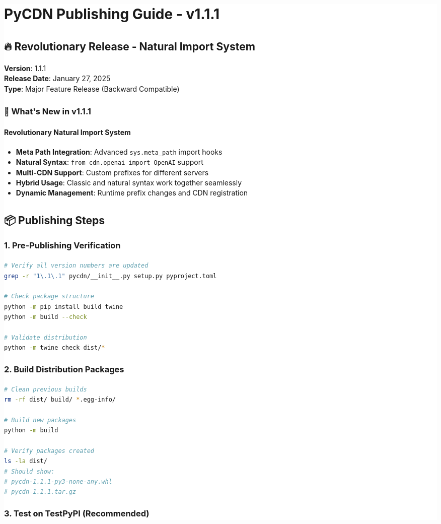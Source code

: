 # PyCDN Publishing Guide - v1.1.1

## 🔥 Revolutionary Release - Natural Import System

**Version**: 1.1.1  
**Release Date**: January 27, 2025  
**Type**: Major Feature Release (Backward Compatible)

### 🌟 What's New in v1.1.1

#### Revolutionary Natural Import System
- **Meta Path Integration**: Advanced `sys.meta_path` import hooks
- **Natural Syntax**: `from cdn.openai import OpenAI` support
- **Multi-CDN Support**: Custom prefixes for different servers
- **Hybrid Usage**: Classic and natural syntax work together seamlessly
- **Dynamic Management**: Runtime prefix changes and CDN registration

## 📦 Publishing Steps

### 1. Pre-Publishing Verification

```bash
# Verify all version numbers are updated
grep -r "1\.1\.1" pycdn/__init__.py setup.py pyproject.toml

# Check package structure
python -m pip install build twine
python -m build --check

# Validate distribution
python -m twine check dist/*
```

### 2. Build Distribution Packages

```bash
# Clean previous builds
rm -rf dist/ build/ *.egg-info/

# Build new packages
python -m build

# Verify packages created
ls -la dist/
# Should show:
# pycdn-1.1.1-py3-none-any.whl
# pycdn-1.1.1.tar.gz
```

### 3. Test on TestPyPI (Recommended)
